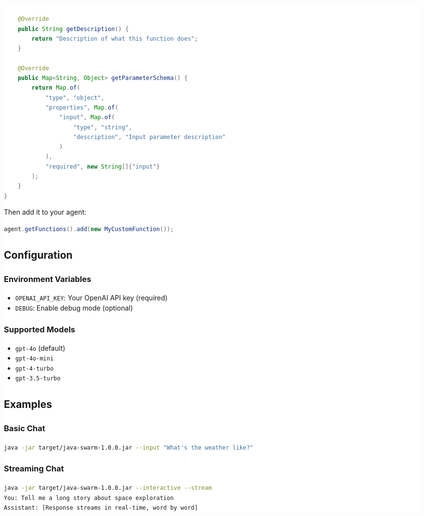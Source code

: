 ```java
    
    @Override
    public String getDescription() {
        return "Description of what this function does";
    }
    
    @Override
    public Map<String, Object> getParameterSchema() {
        return Map.of(
            "type", "object",
            "properties", Map.of(
                "input", Map.of(
                    "type", "string",
                    "description", "Input parameter description"
                )
            ),
            "required", new String[]{"input"}
        );
    }
}
```

Then add it to your agent:

```java
agent.getFunctions().add(new MyCustomFunction());
```

## Configuration

### Environment Variables

- `OPENAI_API_KEY`: Your OpenAI API key (required)
- `DEBUG`: Enable debug mode (optional)

### Supported Models

- `gpt-4o` (default)
- `gpt-4o-mini`
- `gpt-4-turbo`
- `gpt-3.5-turbo`

## Examples

### Basic Chat
```bash
java -jar target/java-swarm-1.0.0.jar --input "What's the weather like?"
```

### Streaming Chat
```bash
java -jar target/java-swarm-1.0.0.jar --interactive --stream
You: Tell me a long story about space exploration
Assistant: [Response streams in real-time, word by word]
```
